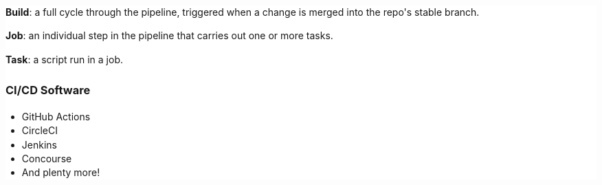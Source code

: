 **Build**: a full cycle through the pipeline, triggered when a change is merged into the repo's stable branch.

**Job**: an individual step in the pipeline that carries out one or more tasks.

**Task**: a script run in a job.

### CI/CD Software

- GitHub Actions
- CircleCI
- Jenkins
- Concourse
- And plenty more!